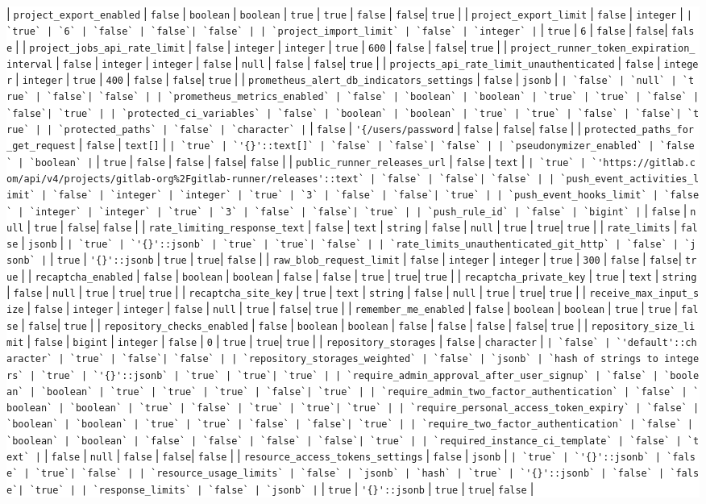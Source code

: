 | `project_export_enabled` | `false` | `boolean` | `boolean` | `true` | `true` | `false` | `false`| `true` |
| `project_export_limit` | `false` | `integer` | `` | `true` | `6` | `false` | `false`| `false` |
| `project_import_limit` | `false` | `integer` | `` | `true` | `6` | `false` | `false`| `false` |
| `project_jobs_api_rate_limit` | `false` | `integer` | `integer` | `true` | `600` | `false` | `false`| `true` |
| `project_runner_token_expiration_interval` | `false` | `integer` | `integer` | `false` | `null` | `false` | `false`| `true` |
| `projects_api_rate_limit_unauthenticated` | `false` | `integer` | `integer` | `true` | `400` | `false` | `false`| `true` |
| `prometheus_alert_db_indicators_settings` | `false` | `jsonb` | `` | `false` | `null` | `true` | `false`| `false` |
| `prometheus_metrics_enabled` | `false` | `boolean` | `boolean` | `true` | `true` | `false` | `false`| `true` |
| `protected_ci_variables` | `false` | `boolean` | `boolean` | `true` | `true` | `false` | `false`| `true` |
| `protected_paths` | `false` | `character` | `` | `false` | `'{/users/password` | `false` | `false`| `false` |
| `protected_paths_for_get_request` | `false` | `text[]` | `` | `true` | `'{}'::text[]` | `false` | `false`| `false` |
| `pseudonymizer_enabled` | `false` | `boolean` | `` | `true` | `false` | `false` | `false`| `false` |
| `public_runner_releases_url` | `false` | `text` | `` | `true` | `'https://gitlab.com/api/v4/projects/gitlab-org%2Fgitlab-runner/releases'::text` | `false` | `false`| `false` |
| `push_event_activities_limit` | `false` | `integer` | `integer` | `true` | `3` | `false` | `false`| `true` |
| `push_event_hooks_limit` | `false` | `integer` | `integer` | `true` | `3` | `false` | `false`| `true` |
| `push_rule_id` | `false` | `bigint` | `` | `false` | `null` | `true` | `false`| `false` |
| `rate_limiting_response_text` | `false` | `text` | `string` | `false` | `null` | `true` | `true`| `true` |
| `rate_limits` | `false` | `jsonb` | `` | `true` | `'{}'::jsonb` | `true` | `true`| `false` |
| `rate_limits_unauthenticated_git_http` | `false` | `jsonb` | `` | `true` | `'{}'::jsonb` | `true` | `true`| `false` |
| `raw_blob_request_limit` | `false` | `integer` | `integer` | `true` | `300` | `false` | `false`| `true` |
| `recaptcha_enabled` | `false` | `boolean` | `boolean` | `false` | `false` | `true` | `true`| `true` |
| `recaptcha_private_key` | `true` | `text` | `string` | `false` | `null` | `true` | `true`| `true` |
| `recaptcha_site_key` | `true` | `text` | `string` | `false` | `null` | `true` | `true`| `true` |
| `receive_max_input_size` | `false` | `integer` | `integer` | `false` | `null` | `true` | `false`| `true` |
| `remember_me_enabled` | `false` | `boolean` | `boolean` | `true` | `true` | `false` | `false`| `true` |
| `repository_checks_enabled` | `false` | `boolean` | `boolean` | `false` | `false` | `false` | `false`| `true` |
| `repository_size_limit` | `false` | `bigint` | `integer` | `false` | `0` | `true` | `true`| `true` |
| `repository_storages` | `false` | `character` | `` | `false` | `'default'::character` | `true` | `false`| `false` |
| `repository_storages_weighted` | `false` | `jsonb` | `hash of strings to integers` | `true` | `'{}'::jsonb` | `true` | `true`| `true` |
| `require_admin_approval_after_user_signup` | `false` | `boolean` | `boolean` | `true` | `true` | `true` | `false`| `true` |
| `require_admin_two_factor_authentication` | `false` | `boolean` | `boolean` | `true` | `false` | `true` | `true`| `true` |
| `require_personal_access_token_expiry` | `false` | `boolean` | `boolean` | `true` | `true` | `false` | `false`| `true` |
| `require_two_factor_authentication` | `false` | `boolean` | `boolean` | `false` | `false` | `false` | `false`| `true` |
| `required_instance_ci_template` | `false` | `text` | `` | `false` | `null` | `false` | `false`| `false` |
| `resource_access_tokens_settings` | `false` | `jsonb` | `` | `true` | `'{}'::jsonb` | `false` | `true`| `false` |
| `resource_usage_limits` | `false` | `jsonb` | `hash` | `true` | `'{}'::jsonb` | `false` | `false`| `true` |
| `response_limits` | `false` | `jsonb` | `` | `true` | `'{}'::jsonb` | `true` | `true`| `false` |